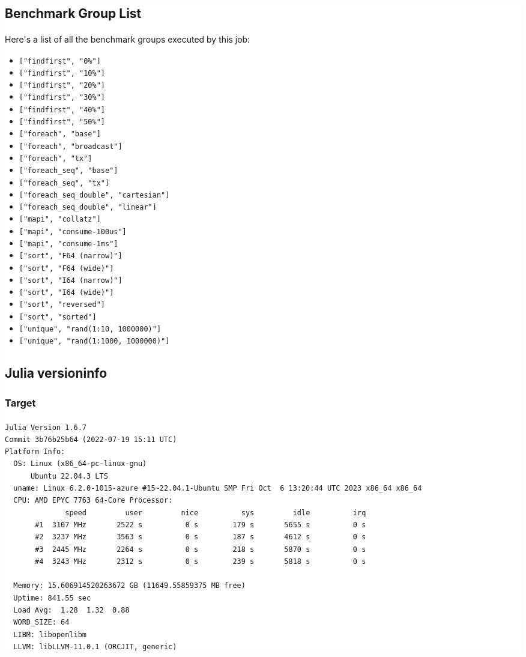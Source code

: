 ## Benchmark Group List
Here's a list of all the benchmark groups executed by this job:

- `["findfirst", "0%"]`
- `["findfirst", "10%"]`
- `["findfirst", "20%"]`
- `["findfirst", "30%"]`
- `["findfirst", "40%"]`
- `["findfirst", "50%"]`
- `["foreach", "base"]`
- `["foreach", "broadcast"]`
- `["foreach", "tx"]`
- `["foreach_seq", "base"]`
- `["foreach_seq", "tx"]`
- `["foreach_seq_double", "cartesian"]`
- `["foreach_seq_double", "linear"]`
- `["mapi", "collatz"]`
- `["mapi", "consume-100us"]`
- `["mapi", "consume-1ms"]`
- `["sort", "F64 (narrow)"]`
- `["sort", "F64 (wide)"]`
- `["sort", "I64 (narrow)"]`
- `["sort", "I64 (wide)"]`
- `["sort", "reversed"]`
- `["sort", "sorted"]`
- `["unique", "rand(1:10, 1000000)"]`
- `["unique", "rand(1:1000, 1000000)"]`

## Julia versioninfo

### Target
```
Julia Version 1.6.7
Commit 3b76b25b64 (2022-07-19 15:11 UTC)
Platform Info:
  OS: Linux (x86_64-pc-linux-gnu)
      Ubuntu 22.04.3 LTS
  uname: Linux 6.2.0-1015-azure #15~22.04.1-Ubuntu SMP Fri Oct  6 13:20:44 UTC 2023 x86_64 x86_64
  CPU: AMD EPYC 7763 64-Core Processor: 
              speed         user         nice          sys         idle          irq
       #1  3107 MHz       2522 s          0 s        179 s       5655 s          0 s
       #2  3237 MHz       3563 s          0 s        187 s       4612 s          0 s
       #3  2445 MHz       2264 s          0 s        218 s       5870 s          0 s
       #4  3243 MHz       2312 s          0 s        239 s       5818 s          0 s
       
  Memory: 15.606914520263672 GB (11649.55859375 MB free)
  Uptime: 841.55 sec
  Load Avg:  1.28  1.32  0.88
  WORD_SIZE: 64
  LIBM: libopenlibm
  LLVM: libLLVM-11.0.1 (ORCJIT, generic)
```
